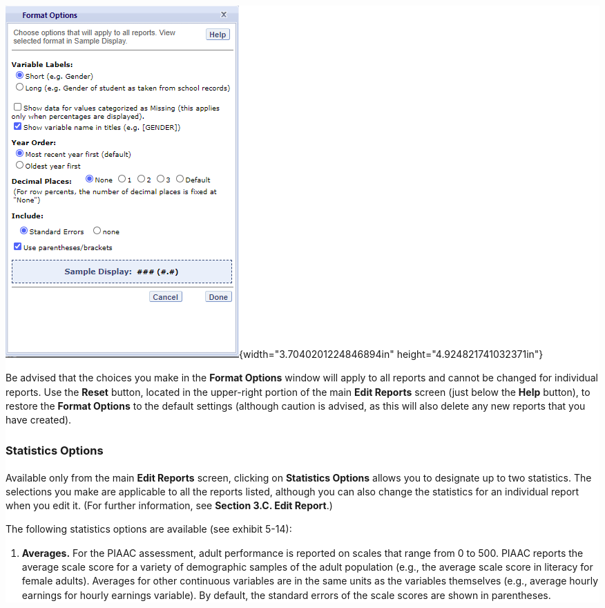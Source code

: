 ![Exhibit 5-13 is a screenshot from the PIAAC IDE tool showing an example of the format options available in the Edit Reports tab.](images/chapter5/image15.png){width="3.7040201224846894in"
height="4.924821741032371in"}

Be advised that the choices you make in the **Format Options** window
will apply to all reports and cannot be changed for individual reports.
Use the **Reset** button, located in the upper-right portion of the main
**Edit Reports** screen (just below the **Help** button), to restore the
**Format Options** to the default settings (although caution is advised,
as this will also delete any new reports that you have created).

### Statistics Options
Available only from the main **Edit Reports** screen, clicking on
**Statistics Options** allows you to designate up to two statistics. The
selections you make are applicable to all the reports listed, although
you can also change the statistics for an individual report when you
edit it. (For further information, see **Section 3.C. Edit Report**.)

The following statistics options are available (see exhibit 5-14):

1.  **Averages.** For the PIAAC assessment, adult performance is
    reported on scales that range from 0 to 500. PIAAC reports the
    average scale score for a variety of demographic samples of the
    adult population (e.g., the average scale score in literacy for
    female adults). Averages for other continuous variables are in the
    same units as the variables themselves (e.g., average hourly
    earnings for hourly earnings variable). By default, the standard
    errors of the scale scores are shown in parentheses.
